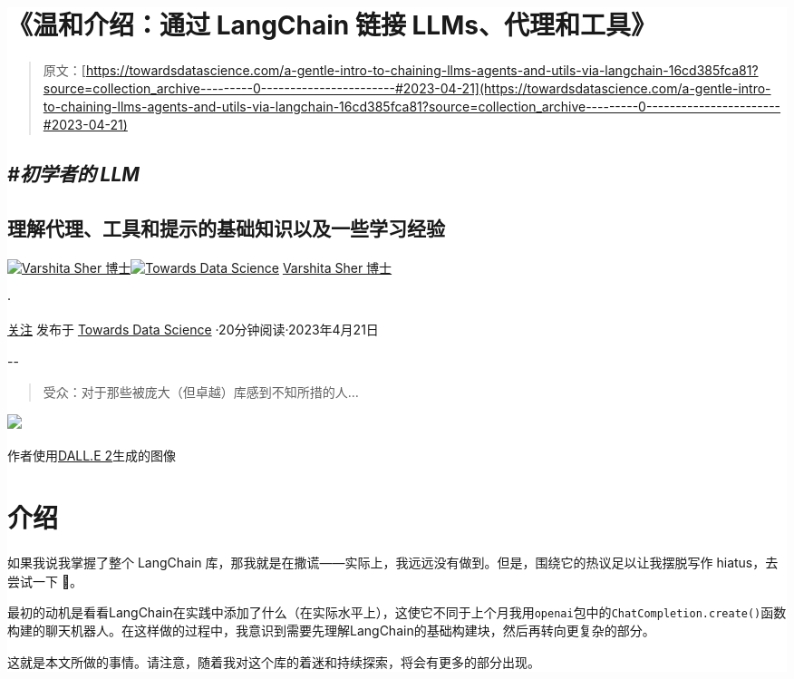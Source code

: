 # 《温和介绍：通过 LangChain 链接 LLMs、代理和工具》

> 原文：[https://towardsdatascience.com/a-gentle-intro-to-chaining-llms-agents-and-utils-via-langchain-16cd385fca81?source=collection_archive---------0-----------------------#2023-04-21](https://towardsdatascience.com/a-gentle-intro-to-chaining-llms-agents-and-utils-via-langchain-16cd385fca81?source=collection_archive---------0-----------------------#2023-04-21)

## *#初学者的 LLM*

## 理解代理、工具和提示的基础知识以及一些学习经验

[](https://varshitasher.medium.com/?source=post_page-----16cd385fca81--------------------------------)[![Varshita Sher 博士](../Images/a3f2e9bf1dc1d8cbe018e54f9341f608.png)](https://varshitasher.medium.com/?source=post_page-----16cd385fca81--------------------------------)[](https://towardsdatascience.com/?source=post_page-----16cd385fca81--------------------------------)[![Towards Data Science](../Images/a6ff2676ffcc0c7aad8aaf1d79379785.png)](https://towardsdatascience.com/?source=post_page-----16cd385fca81--------------------------------) [Varshita Sher 博士](https://varshitasher.medium.com/?source=post_page-----16cd385fca81--------------------------------)

·

[关注](https://medium.com/m/signin?actionUrl=https%3A%2F%2Fmedium.com%2F_%2Fsubscribe%2Fuser%2Ff8ca36def59&operation=register&redirect=https%3A%2F%2Ftowardsdatascience.com%2Fa-gentle-intro-to-chaining-llms-agents-and-utils-via-langchain-16cd385fca81&user=Dr.+Varshita+Sher&userId=f8ca36def59&source=post_page-f8ca36def59----16cd385fca81---------------------post_header-----------) 发布于 [Towards Data Science](https://towardsdatascience.com/?source=post_page-----16cd385fca81--------------------------------) ·20分钟阅读·2023年4月21日[](https://medium.com/m/signin?actionUrl=https%3A%2F%2Fmedium.com%2F_%2Fvote%2Ftowards-data-science%2F16cd385fca81&operation=register&redirect=https%3A%2F%2Ftowardsdatascience.com%2Fa-gentle-intro-to-chaining-llms-agents-and-utils-via-langchain-16cd385fca81&user=Dr.+Varshita+Sher&userId=f8ca36def59&source=-----16cd385fca81---------------------clap_footer-----------)

--

[](https://medium.com/m/signin?actionUrl=https%3A%2F%2Fmedium.com%2F_%2Fbookmark%2Fp%2F16cd385fca81&operation=register&redirect=https%3A%2F%2Ftowardsdatascience.com%2Fa-gentle-intro-to-chaining-llms-agents-and-utils-via-langchain-16cd385fca81&source=-----16cd385fca81---------------------bookmark_footer-----------)

> 受众：对于那些被庞大（但卓越）库感到不知所措的人…

![](../Images/4c6806a457e762ae481cc1f29a02d4bd.png)

作者使用[DALL.E 2](https://openai.com/product/dall-e-2)生成的图像

# 介绍

如果我说我掌握了整个 LangChain 库，那我就是在撒谎——实际上，我远远没有做到。但是，围绕它的热议足以让我摆脱写作 hiatus，去尝试一下 🚀。

最初的动机是看看LangChain在实践中添加了什么（在实际水平上），这使它不同于上个月我用`openai`包中的`ChatCompletion.create()`函数构建的聊天机器人。在这样做的过程中，我意识到需要先理解LangChain的基础构建块，然后再转向更复杂的部分。

这就是本文所做的事情。请注意，随着我对这个库的着迷和持续探索，将会有更多的部分出现。
